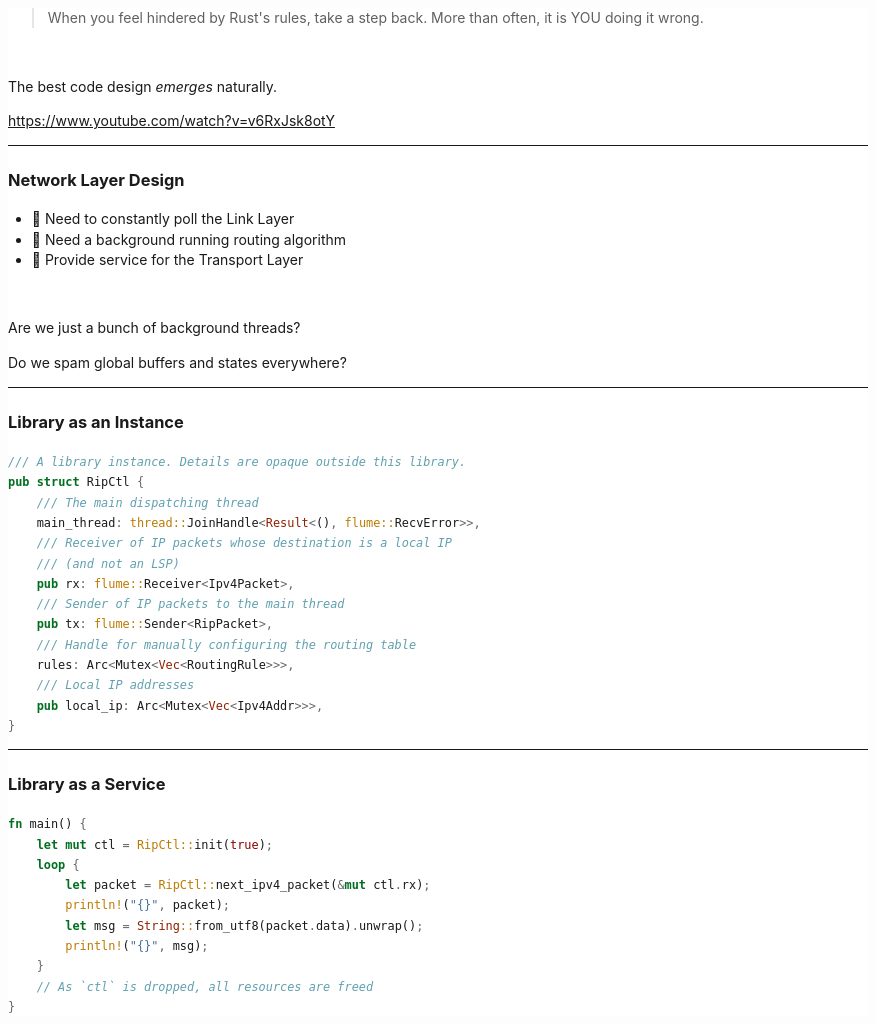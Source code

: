 > When you feel hindered by Rust's rules,
take a step back.
More than often, it is YOU doing it wrong.

<br>

The best code design *emerges* naturally.

<https://www.youtube.com/watch?v=v6RxJsk8otY>

---

### Network Layer Design

* 📝 Need to constantly poll the Link Layer
* 📝 Need a background running routing algorithm
* 📝 Provide service for the Transport Layer

<br>

Are we just a bunch of background threads?

Do we spam global buffers and states everywhere?

---

### Library as an Instance

```rust
/// A library instance. Details are opaque outside this library.
pub struct RipCtl {
    /// The main dispatching thread
    main_thread: thread::JoinHandle<Result<(), flume::RecvError>>,
    /// Receiver of IP packets whose destination is a local IP 
    /// (and not an LSP)
    pub rx: flume::Receiver<Ipv4Packet>,
    /// Sender of IP packets to the main thread
    pub tx: flume::Sender<RipPacket>,
    /// Handle for manually configuring the routing table
    rules: Arc<Mutex<Vec<RoutingRule>>>,
    /// Local IP addresses
    pub local_ip: Arc<Mutex<Vec<Ipv4Addr>>>,
}
```

---

### Library as a Service

```rust
fn main() {
    let mut ctl = RipCtl::init(true);
    loop {
        let packet = RipCtl::next_ipv4_packet(&mut ctl.rx);
        println!("{}", packet);
        let msg = String::from_utf8(packet.data).unwrap();
        println!("{}", msg);
    }
    // As `ctl` is dropped, all resources are freed
}
```
